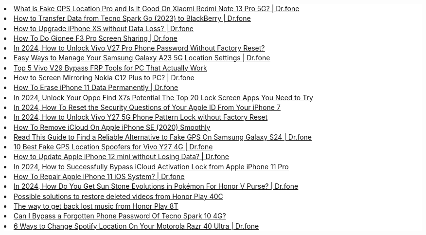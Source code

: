 <li><a href="https://fake-location.techidaily.com/what-is-fake-gps-location-pro-and-is-it-good-on-xiaomi-redmi-note-13-pro-5g-drfone-by-drfone-virtual-android/"><u>What is Fake GPS Location Pro and Is It Good On Xiaomi Redmi Note 13 Pro 5G? | Dr.fone</u></a></li>
<li><a href="https://android-transfer.techidaily.com/how-to-transfer-data-from-tecno-spark-go-2023-to-blackberry-drfone-by-drfone-transfer-from-android-transfer-from-android/"><u>How to Transfer Data from Tecno Spark Go (2023) to BlackBerry | Dr.fone</u></a></li>
<li><a href="https://review-topics.techidaily.com/how-to-upgrade-iphone-xs-without-data-loss-drfone-by-drfone-ios-system-repair-ios-system-repair/"><u>How to Upgrade iPhone XS without Data Loss? | Dr.fone</u></a></li>
<li><a href="https://screen-mirror.techidaily.com/how-to-do-gionee-f3-pro-screen-sharing-drfone-by-drfone-android/"><u>How To Do Gionee F3 Pro Screen Sharing | Dr.fone</u></a></li>
<li><a href="https://android-unlock.techidaily.com/in-2024-how-to-unlock-vivo-v27-pro-phone-password-without-factory-reset-by-drfone-android/"><u>In 2024, How to Unlock Vivo V27 Pro Phone Password Without Factory Reset?</u></a></li>
<li><a href="https://android-location.techidaily.com/easy-ways-to-manage-your-samsung-galaxy-a23-5g-location-settings-drfone-by-drfone-virtual/"><u>Easy Ways to Manage Your Samsung Galaxy A23 5G Location Settings | Dr.fone</u></a></li>
<li><a href="https://bypass-frp.techidaily.com/top-5-vivo-v29-bypass-frp-tools-for-pc-that-actually-work-by-drfone-android/"><u>Top 5 Vivo V29 Bypass FRP Tools for PC That Actually Work</u></a></li>
<li><a href="https://screen-mirror.techidaily.com/how-to-screen-mirroring-nokia-c12-plus-to-pc-drfone-by-drfone-android/"><u>How to Screen Mirroring Nokia C12 Plus to PC? | Dr.fone</u></a></li>
<li><a href="https://blog-min.techidaily.com/how-to-erase-iphone-11-data-permanently-drfone-by-drfone-ios-full-data-eraser-ios-full-data-eraser/"><u>How To Erase iPhone 11 Data Permanently | Dr.fone</u></a></li>
<li><a href="https://android-unlock.techidaily.com/in-2024-unlock-your-oppo-find-x7s-potential-the-top-20-lock-screen-apps-you-need-to-try-by-drfone-android/"><u>In 2024, Unlock Your Oppo Find X7s Potential The Top 20 Lock Screen Apps You Need to Try</u></a></li>
<li><a href="https://apple-account.techidaily.com/in-2024-how-to-reset-the-security-questions-of-your-apple-id-from-your-iphone-7-by-drfone-ios/"><u>In 2024, How To Reset the Security Questions of Your Apple ID From Your iPhone 7</u></a></li>
<li><a href="https://android-unlock.techidaily.com/in-2024-how-to-unlock-vivo-y27-5g-phone-pattern-lock-without-factory-reset-by-drfone-android/"><u>In 2024, How to Unlock Vivo Y27 5G Phone Pattern Lock without Factory Reset</u></a></li>
<li><a href="https://activate-lock.techidaily.com/how-to-remove-icloud-on-apple-iphone-se-2020-smoothly-by-drfone-ios/"><u>How To Remove iCloud On Apple iPhone SE (2020) Smoothly</u></a></li>
<li><a href="https://fake-location.techidaily.com/read-this-guide-to-find-a-reliable-alternative-to-fake-gps-on-samsung-galaxy-s24-drfone-by-drfone-virtual-android/"><u>Read This Guide to Find a Reliable Alternative to Fake GPS On Samsung Galaxy S24 | Dr.fone</u></a></li>
<li><a href="https://location-fake.techidaily.com/10-best-fake-gps-location-spoofers-for-vivo-y27-4g-drfone-by-drfone-virtual-android/"><u>10 Best Fake GPS Location Spoofers for Vivo Y27 4G | Dr.fone</u></a></li>
<li><a href="https://techidaily.com/how-to-update-apple-iphone-12-mini-without-losing-data-drfone-by-drfone-ios-system-repair-ios-system-repair/"><u>How to Update Apple iPhone 12 mini without Losing Data? | Dr.fone</u></a></li>
<li><a href="https://activate-lock.techidaily.com/in-2024-how-to-successfully-bypass-icloud-activation-lock-from-apple-iphone-11-pro-by-drfone-ios/"><u>In 2024, How to Successfully Bypass iCloud Activation Lock from Apple iPhone 11 Pro</u></a></li>
<li><a href="https://techidaily.com/how-to-repair-apple-iphone-11-ios-system-drfone-by-drfone-ios-system-repair-ios-system-repair/"><u>How To Repair Apple iPhone 11 iOS System? | Dr.fone</u></a></li>
<li><a href="https://pokemon-go-android.techidaily.com/in-2024-how-do-you-get-sun-stone-evolutions-in-pokemon-for-honor-v-purse-drfone-by-drfone-virtual-android/"><u>In 2024, How Do You Get Sun Stone Evolutions in Pokémon For Honor V Purse? | Dr.fone</u></a></li>
<li><a href="https://review-topics.techidaily.com/possible-solutions-to-restore-deleted-videos-from-honor-play-40c-by-fonelab-android-recover-video/"><u>Possible solutions to restore deleted videos from Honor Play 40C</u></a></li>
<li><a href="https://techidaily.com/the-way-to-get-back-lost-music-from-honor-play-8t-by-fonelab-android-recover-music/"><u>The way to get back lost music from Honor Play 8T</u></a></li>
<li><a href="https://unlock-android.techidaily.com/can-i-bypass-a-forgotten-phone-password-of-tecno-spark-10-4g-by-drfone-android/"><u>Can I Bypass a Forgotten Phone Password Of Tecno Spark 10 4G?</u></a></li>
<li><a href="https://location-fake.techidaily.com/6-ways-to-change-spotify-location-on-your-motorola-razr-40-ultra-drfone-by-drfone-virtual-android/"><u>6 Ways to Change Spotify Location On Your Motorola Razr 40 Ultra | Dr.fone</u></a></li>